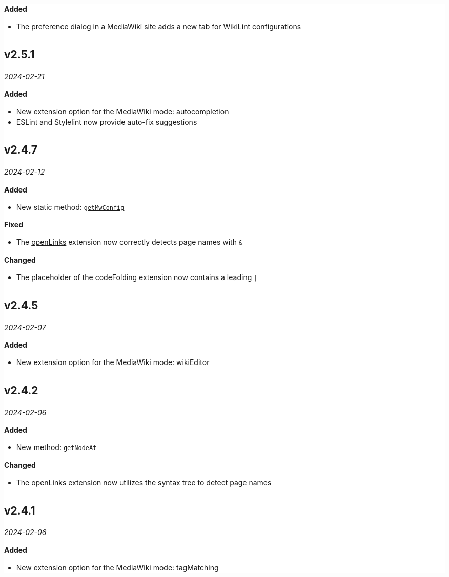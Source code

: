 **Added**

- The preference dialog in a MediaWiki site adds a new tab for WikiLint configurations

## v2.5.1

*2024-02-21*

**Added**

- New extension option for the MediaWiki mode: [autocompletion](./README.md#autocompletion)
- ESLint and Stylelint now provide auto-fix suggestions

## v2.4.7

*2024-02-12*

**Added**

- New static method: [`getMwConfig`](./README.md#getmwconfig)

**Fixed**

- The [openLinks](./mw/README.md#openlinks) extension now correctly detects page names with `&`

**Changed**

- The placeholder of the [codeFolding](./README.md#codefolding) extension now contains a leading `|`

## v2.4.5

*2024-02-07*

**Added**

- New extension option for the MediaWiki mode: [wikiEditor](./mw/README.md#wikieditor)

## v2.4.2

*2024-02-06*

**Added**

- New method: [`getNodeAt`](./README.md#getnodeat)

**Changed**

- The [openLinks](./mw/README.md#openlinks) extension now utilizes the syntax tree to detect page names

## v2.4.1

*2024-02-06*

**Added**

- New extension option for the MediaWiki mode: [tagMatching](./README.md#tagmatching)
